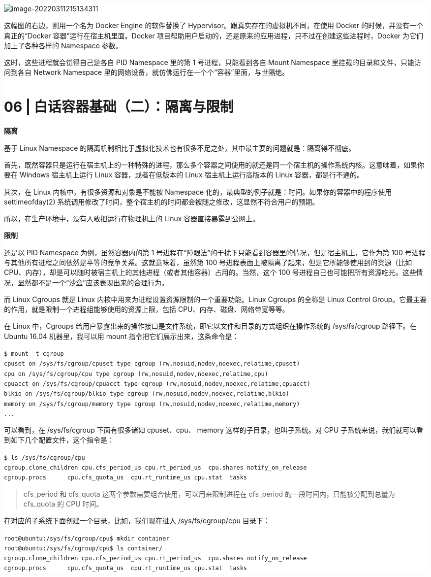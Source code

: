 ![image-20220311215134311](https://gitee.com/yanglu_u/img2022/raw/master/learn/20220311215134.png)

这幅图的右边，则用一个名为 Docker Engine 的软件替换了 Hypervisor。跟真实存在的虚拟机不同，在使用 Docker 的时候，并没有一个真正的“Docker 容器”运行在宿主机里面。Docker 项目帮助用户启动的，还是原来的应用进程，只不过在创建这些进程时，Docker 为它们加上了各种各样的 Namespace 参数。

这时，这些进程就会觉得自己是各自 PID Namespace 里的第 1 号进程，只能看到各自 Mount Namespace 里挂载的目录和文件，只能访问到各自 Network Namespace 里的网络设备，就仿佛运行在一个个“容器”里面，与世隔绝。

# 06 | 白话容器基础（二）：隔离与限制

**隔离**

基于 Linux Namespace 的隔离机制相比于虚拟化技术也有很多不足之处，其中最主要的问题就是：隔离得不彻底。

首先，既然容器只是运行在宿主机上的一种特殊的进程，那么多个容器之间使用的就还是同一个宿主机的操作系统内核。这意味着，如果你要在 Windows 宿主机上运行 Linux 容器，或者在低版本的 Linux 宿主机上运行高版本的 Linux 容器，都是行不通的。

其次，在 Linux 内核中，有很多资源和对象是不能被 Namespace 化的，最典型的例子就是：时间。如果你的容器中的程序使用 settimeofday(2) 系统调用修改了时间，整个宿主机的时间都会被随之修改，这显然不符合用户的预期。

所以，在生产环境中，没有人敢把运行在物理机上的 Linux 容器直接暴露到公网上。

**限制**

还是以 PID Namespace 为例，虽然容器内的第 1 号进程在“障眼法”的干扰下只能看到容器里的情况，但是宿主机上，它作为第 100 号进程与其他所有进程之间依然是平等的竞争关系。这就意味着，虽然第 100 号进程表面上被隔离了起来，但是它所能够使用到的资源（比如 CPU、内存），却是可以随时被宿主机上的其他进程（或者其他容器）占用的。当然，这个 100 号进程自己也可能把所有资源吃光。这些情况，显然都不是一个“沙盒”应该表现出来的合理行为。

而 Linux Cgroups 就是 Linux 内核中用来为进程设置资源限制的一个重要功能。Linux Cgroups 的全称是 Linux Control Group。它最主要的作用，就是限制一个进程组能够使用的资源上限，包括 CPU、内存、磁盘、网络带宽等等。

在 Linux 中，Cgroups 给用户暴露出来的操作接口是文件系统，即它以文件和目录的方式组织在操作系统的 /sys/fs/cgroup 路径下。在 Ubuntu 16.04 机器里，我可以用 mount 指令把它们展示出来，这条命令是：

```shell
$ mount -t cgroup 
cpuset on /sys/fs/cgroup/cpuset type cgroup (rw,nosuid,nodev,noexec,relatime,cpuset)
cpu on /sys/fs/cgroup/cpu type cgroup (rw,nosuid,nodev,noexec,relatime,cpu)
cpuacct on /sys/fs/cgroup/cpuacct type cgroup (rw,nosuid,nodev,noexec,relatime,cpuacct)
blkio on /sys/fs/cgroup/blkio type cgroup (rw,nosuid,nodev,noexec,relatime,blkio)
memory on /sys/fs/cgroup/memory type cgroup (rw,nosuid,nodev,noexec,relatime,memory)
...
```

可以看到，在 /sys/fs/cgroup 下面有很多诸如 cpuset、cpu、 memory 这样的子目录，也叫子系统。对 CPU 子系统来说，我们就可以看到如下几个配置文件，这个指令是：

```shell
$ ls /sys/fs/cgroup/cpu
cgroup.clone_children cpu.cfs_period_us cpu.rt_period_us  cpu.shares notify_on_release
cgroup.procs      cpu.cfs_quota_us  cpu.rt_runtime_us cpu.stat  tasks
```

> cfs_period 和 cfs_quota 这两个参数需要组合使用，可以用来限制进程在 cfs_period 的一段时间内，只能被分配到总量为 cfs_quota 的 CPU 时间。

在对应的子系统下面创建一个目录，比如，我们现在进入 /sys/fs/cgroup/cpu 目录下：

```shell
root@ubuntu:/sys/fs/cgroup/cpu$ mkdir container
root@ubuntu:/sys/fs/cgroup/cpu$ ls container/
cgroup.clone_children cpu.cfs_period_us cpu.rt_period_us  cpu.shares notify_on_release
cgroup.procs      cpu.cfs_quota_us  cpu.rt_runtime_us cpu.stat  tasks
```
